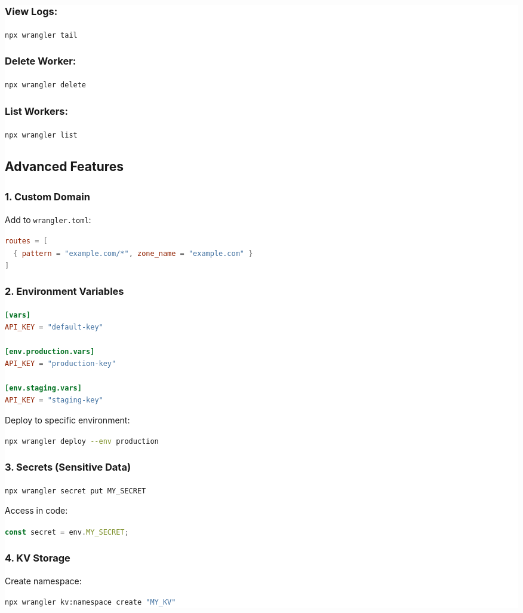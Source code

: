 ### View Logs:
```bash
npx wrangler tail
```

### Delete Worker:
```bash
npx wrangler delete
```

### List Workers:
```bash
npx wrangler list
```

## Advanced Features

### 1. Custom Domain
Add to `wrangler.toml`:
```toml
routes = [
  { pattern = "example.com/*", zone_name = "example.com" }
]
```

### 2. Environment Variables
```toml
[vars]
API_KEY = "default-key"

[env.production.vars]
API_KEY = "production-key"

[env.staging.vars]
API_KEY = "staging-key"
```

Deploy to specific environment:
```bash
npx wrangler deploy --env production
```

### 3. Secrets (Sensitive Data)
```bash
npx wrangler secret put MY_SECRET
```

Access in code:
```javascript
const secret = env.MY_SECRET;
```

### 4. KV Storage
Create namespace:
```bash
npx wrangler kv:namespace create "MY_KV"
```
